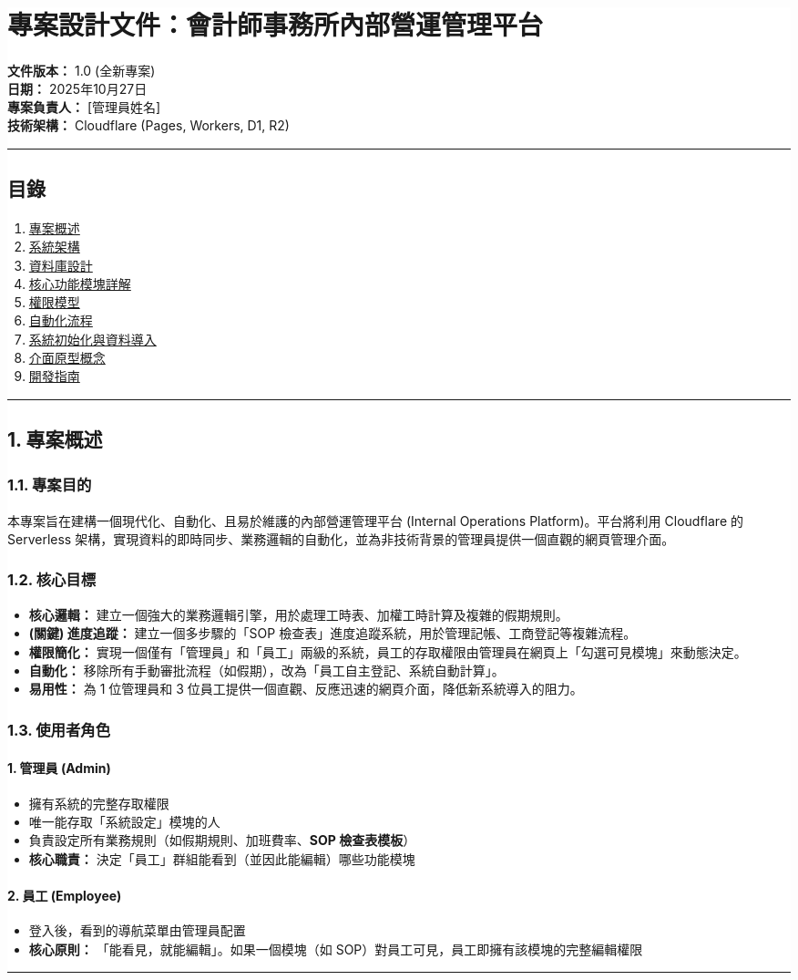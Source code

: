 # 專案設計文件：會計師事務所內部營運管理平台

**文件版本：** 1.0 (全新專案)  
**日期：** 2025年10月27日  
**專案負責人：** [管理員姓名]  
**技術架構：** Cloudflare (Pages, Workers, D1, R2)

---

## 目錄

1. [專案概述](#1-專案概述)
2. [系統架構](#2-系統架構-the-cloudflare-stack)
3. [資料庫設計](#3-資料庫設計-cloudflare-d1-schema)
4. [核心功能模塊詳解](#4-核心功能模塊詳解)
5. [權限模型](#5-權限模型能看見就能編輯)
6. [自動化流程](#6-自動化流程週期性任務-cron-trigger)
7. [系統初始化與資料導入](#7-系統初始化與資料導入)
8. [介面原型概念](#8-介面原型概念-uiux)
9. [開發指南](#9-開發指南-developer-guide)

---

## 1. 專案概述

### 1.1. 專案目的

本專案旨在建構一個現代化、自動化、且易於維護的內部營運管理平台 (Internal Operations Platform)。平台將利用 Cloudflare 的 Serverless 架構，實現資料的即時同步、業務邏輯的自動化，並為非技術背景的管理員提供一個直觀的網頁管理介面。

### 1.2. 核心目標

- **核心邏輯：** 建立一個強大的業務邏輯引擎，用於處理工時表、加權工時計算及複雜的假期規則。
- **(關鍵) 進度追蹤：** 建立一個多步驟的「SOP 檢查表」進度追蹤系統，用於管理記帳、工商登記等複雜流程。
- **權限簡化：** 實現一個僅有「管理員」和「員工」兩級的系統，員工的存取權限由管理員在網頁上「勾選可見模塊」來動態決定。
- **自動化：** 移除所有手動審批流程（如假期），改為「員工自主登記、系統自動計算」。
- **易用性：** 為 1 位管理員和 3 位員工提供一個直觀、反應迅速的網頁介面，降低新系統導入的阻力。

### 1.3. 使用者角色

#### 1. 管理員 (Admin)

- 擁有系統的完整存取權限
- 唯一能存取「系統設定」模塊的人
- 負責設定所有業務規則（如假期規則、加班費率、**SOP 檢查表模板**）
- **核心職責：** 決定「員工」群組能看到（並因此能編輯）哪些功能模塊

#### 2. 員工 (Employee)

- 登入後，看到的導航菜單由管理員配置
- **核心原則：** 「能看見，就能編輯」。如果一個模塊（如 SOP）對員工可見，員工即擁有該模塊的完整編輯權限

---